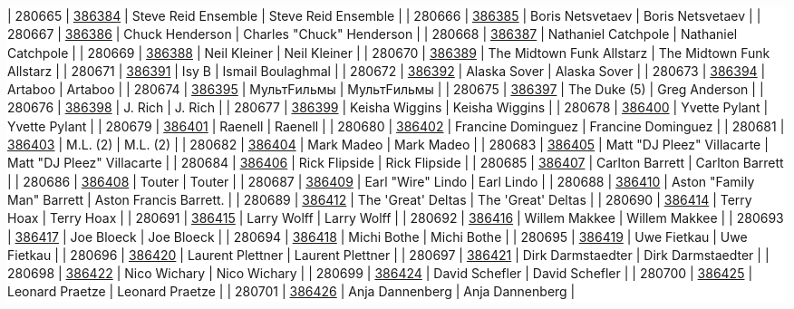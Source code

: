 | 280665 | [386384](https://www.discogs.com/artist/386384) | Steve Reid Ensemble | Steve Reid Ensemble |
| 280666 | [386385](https://www.discogs.com/artist/386385) | Boris Netsvetaev | Boris Netsvetaev |
| 280667 | [386386](https://www.discogs.com/artist/386386) | Chuck Henderson | Charles "Chuck" Henderson |
| 280668 | [386387](https://www.discogs.com/artist/386387) | Nathaniel Catchpole | Nathaniel Catchpole |
| 280669 | [386388](https://www.discogs.com/artist/386388) | Neil Kleiner | Neil Kleiner |
| 280670 | [386389](https://www.discogs.com/artist/386389) | The Midtown Funk Allstarz | The Midtown Funk Allstarz |
| 280671 | [386391](https://www.discogs.com/artist/386391) | Isy B | Ismail Boulaghmal |
| 280672 | [386392](https://www.discogs.com/artist/386392) | Alaska Sover | Alaska Sover |
| 280673 | [386394](https://www.discogs.com/artist/386394) | Artaboo | Artaboo |
| 280674 | [386395](https://www.discogs.com/artist/386395) | МультFильмы | МультFильмы |
| 280675 | [386397](https://www.discogs.com/artist/386397) | The Duke (5) | Greg Anderson |
| 280676 | [386398](https://www.discogs.com/artist/386398) | J. Rich | J. Rich |
| 280677 | [386399](https://www.discogs.com/artist/386399) | Keisha Wiggins | Keisha Wiggins |
| 280678 | [386400](https://www.discogs.com/artist/386400) | Yvette Pylant | Yvette Pylant |
| 280679 | [386401](https://www.discogs.com/artist/386401) | Raenell | Raenell |
| 280680 | [386402](https://www.discogs.com/artist/386402) | Francine Dominguez | Francine Dominguez |
| 280681 | [386403](https://www.discogs.com/artist/386403) | M.L. (2) | M.L. (2) |
| 280682 | [386404](https://www.discogs.com/artist/386404) | Mark Madeo | Mark Madeo |
| 280683 | [386405](https://www.discogs.com/artist/386405) | Matt "DJ Pleez" Villacarte | Matt "DJ Pleez" Villacarte |
| 280684 | [386406](https://www.discogs.com/artist/386406) | Rick Flipside | Rick Flipside |
| 280685 | [386407](https://www.discogs.com/artist/386407) | Carlton Barrett | Carlton Barrett |
| 280686 | [386408](https://www.discogs.com/artist/386408) | Touter | Touter |
| 280687 | [386409](https://www.discogs.com/artist/386409) | Earl "Wire" Lindo | Earl Lindo |
| 280688 | [386410](https://www.discogs.com/artist/386410) | Aston "Family Man" Barrett | Aston Francis Barrett. |
| 280689 | [386412](https://www.discogs.com/artist/386412) | The 'Great' Deltas | The 'Great' Deltas |
| 280690 | [386414](https://www.discogs.com/artist/386414) | Terry Hoax | Terry Hoax |
| 280691 | [386415](https://www.discogs.com/artist/386415) | Larry Wolff | Larry Wolff |
| 280692 | [386416](https://www.discogs.com/artist/386416) | Willem Makkee | Willem Makkee |
| 280693 | [386417](https://www.discogs.com/artist/386417) | Joe Bloeck | Joe Bloeck |
| 280694 | [386418](https://www.discogs.com/artist/386418) | Michi Bothe | Michi Bothe |
| 280695 | [386419](https://www.discogs.com/artist/386419) | Uwe Fietkau | Uwe Fietkau |
| 280696 | [386420](https://www.discogs.com/artist/386420) | Laurent Plettner | Laurent Plettner |
| 280697 | [386421](https://www.discogs.com/artist/386421) | Dirk Darmstaedter | Dirk Darmstaedter |
| 280698 | [386422](https://www.discogs.com/artist/386422) | Nico Wichary | Nico Wichary |
| 280699 | [386424](https://www.discogs.com/artist/386424) | David Schefler | David Schefler |
| 280700 | [386425](https://www.discogs.com/artist/386425) | Leonard Praetze | Leonard Praetze |
| 280701 | [386426](https://www.discogs.com/artist/386426) | Anja Dannenberg | Anja Dannenberg |